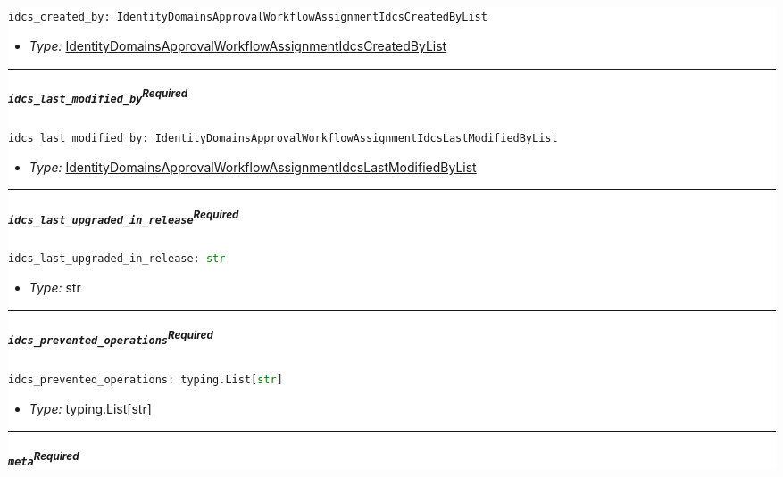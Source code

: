 ```python
idcs_created_by: IdentityDomainsApprovalWorkflowAssignmentIdcsCreatedByList
```

- *Type:* <a href="#rhizo-co-terraform-provider-oci.identityDomainsApprovalWorkflowAssignment.IdentityDomainsApprovalWorkflowAssignmentIdcsCreatedByList">IdentityDomainsApprovalWorkflowAssignmentIdcsCreatedByList</a>

---

##### `idcs_last_modified_by`<sup>Required</sup> <a name="idcs_last_modified_by" id="rhizo-co-terraform-provider-oci.identityDomainsApprovalWorkflowAssignment.IdentityDomainsApprovalWorkflowAssignment.property.idcsLastModifiedBy"></a>

```python
idcs_last_modified_by: IdentityDomainsApprovalWorkflowAssignmentIdcsLastModifiedByList
```

- *Type:* <a href="#rhizo-co-terraform-provider-oci.identityDomainsApprovalWorkflowAssignment.IdentityDomainsApprovalWorkflowAssignmentIdcsLastModifiedByList">IdentityDomainsApprovalWorkflowAssignmentIdcsLastModifiedByList</a>

---

##### `idcs_last_upgraded_in_release`<sup>Required</sup> <a name="idcs_last_upgraded_in_release" id="rhizo-co-terraform-provider-oci.identityDomainsApprovalWorkflowAssignment.IdentityDomainsApprovalWorkflowAssignment.property.idcsLastUpgradedInRelease"></a>

```python
idcs_last_upgraded_in_release: str
```

- *Type:* str

---

##### `idcs_prevented_operations`<sup>Required</sup> <a name="idcs_prevented_operations" id="rhizo-co-terraform-provider-oci.identityDomainsApprovalWorkflowAssignment.IdentityDomainsApprovalWorkflowAssignment.property.idcsPreventedOperations"></a>

```python
idcs_prevented_operations: typing.List[str]
```

- *Type:* typing.List[str]

---

##### `meta`<sup>Required</sup> <a name="meta" id="rhizo-co-terraform-provider-oci.identityDomainsApprovalWorkflowAssignment.IdentityDomainsApprovalWorkflowAssignment.property.meta"></a>

